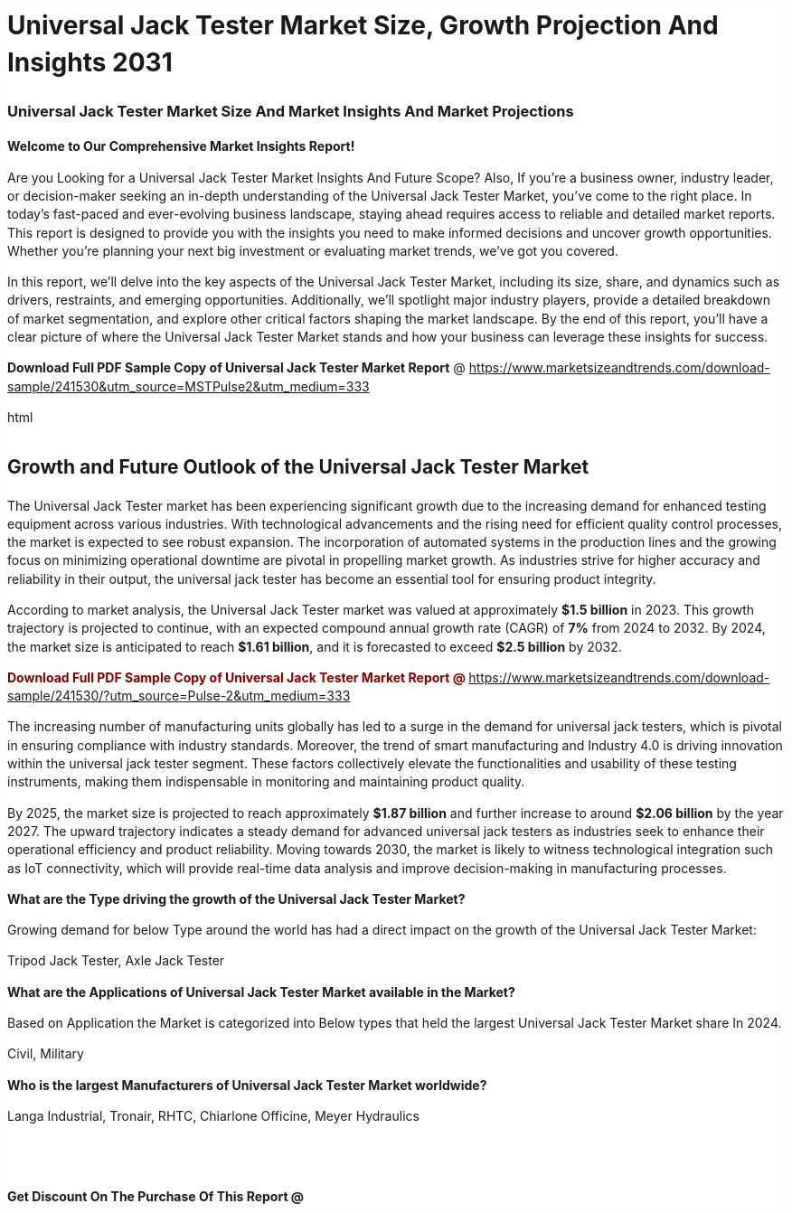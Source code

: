 <h1>Universal Jack Tester Market Size, Growth Projection And Insights 2031</h1><div class="" data-test-id=""><h3><span class="">Universal Jack Tester Market Size And Market Insights And Market Projections</span></h3></div><div class="" data-test-id=""><p><strong>Welcome to Our Comprehensive Market Insights Report!</strong></p><p>Are you Looking for a Universal Jack Tester Market Insights And Future Scope? Also, If you&rsquo;re a business owner, industry leader, or decision-maker seeking an in-depth understanding of the Universal Jack Tester Market, you&rsquo;ve come to the right place. In today&rsquo;s fast-paced and ever-evolving business landscape, staying ahead requires access to reliable and detailed market reports. This report is designed to provide you with the insights you need to make informed decisions and uncover growth opportunities. Whether you&rsquo;re planning your next big investment or evaluating market trends, we&rsquo;ve got you covered.</p><p>In this report, we&rsquo;ll delve into the key aspects of the Universal Jack Tester Market, including its size, share, and dynamics such as drivers, restraints, and emerging opportunities. Additionally, we&rsquo;ll spotlight major industry players, provide a detailed breakdown of market segmentation, and explore other critical factors shaping the market landscape. By the end of this report, you&rsquo;ll have a clear picture of where the Universal Jack Tester Market stands and how your business can leverage these insights for success.</p><p><strong>Download Full PDF Sample Copy of Universal Jack Tester Market Report</strong> @ <a href="https://www.marketsizeandtrends.com/download-sample/241530&utm_source=MSTPulse2&utm_medium=333" target="_blank">https://www.marketsizeandtrends.com/download-sample/241530&utm_source=MSTPulse2&utm_medium=333</a></p></div><div class="" data-test-id=""><p><span class="">html<div> <h2>Growth and Future Outlook of the Universal Jack Tester Market</h2> <p>The Universal Jack Tester market has been experiencing significant growth due to the increasing demand for enhanced testing equipment across various industries. With technological advancements and the rising need for efficient quality control processes, the market is expected to see robust expansion. The incorporation of automated systems in the production lines and the growing focus on minimizing operational downtime are pivotal in propelling market growth. As industries strive for higher accuracy and reliability in their output, the universal jack tester has become an essential tool for ensuring product integrity.</p> <p>According to market analysis, the Universal Jack Tester market was valued at approximately <strong>$1.5 billion</strong> in 2023. This growth trajectory is projected to continue, with an expected compound annual growth rate (CAGR) of <strong>7%</strong> from 2024 to 2032. By 2024, the market size is anticipated to reach <strong>$1.61 billion</strong>, and it is forecasted to exceed <strong>$2.5 billion</strong> by 2032.</p> <p><strong><span style="color: #800000;">Download Full PDF Sample Copy of Universal Jack Tester Market Report @</span>&nbsp;</strong><a href="https://www.marketsizeandtrends.com/download-sample/241530/?utm_source=Pulse-2&amp;utm_medium=333">https://www.marketsizeandtrends.com/download-sample/241530/?utm_source=Pulse-2&amp;utm_medium=333</a></p> <p>The increasing number of manufacturing units globally has led to a surge in the demand for universal jack testers, which is pivotal in ensuring compliance with industry standards. Moreover, the trend of smart manufacturing and Industry 4.0 is driving innovation within the universal jack tester segment. These factors collectively elevate the functionalities and usability of these testing instruments, making them indispensable in monitoring and maintaining product quality.</p> <p>By 2025, the market size is projected to reach approximately <strong>$1.87 billion</strong> and further increase to around <strong>$2.06 billion</strong> by the year 2027. The upward trajectory indicates a steady demand for advanced universal jack testers as industries seek to enhance their operational efficiency and product reliability. Moving towards 2030, the market is likely to witness technological integration such as IoT connectivity, which will provide real-time data analysis and improve decision-making in manufacturing processes.</p></div></span></p><p><strong><span class="">What are the&nbsp;Type driving the growth of the Universal Jack Tester Market?</span></strong></p></div><div class="" data-test-id=""><p><span class="">Growing demand for below Type around the world has had a direct impact on the growth of the Universal Jack Tester Market:</span></p></div><div class="" data-test-id=""><p>Tripod Jack Tester, Axle Jack Tester</p><p><span class=""><strong>What are the&nbsp;Applications&nbsp;of Universal Jack Tester Market available in the Market?</strong></span></p></div><div class="" data-test-id=""><p><span class="">Based on Application the Market is categorized into Below types that held the largest Universal Jack Tester Market share In 2024.</span></p></div><div class="" data-test-id=""><p><span class="">Civil, Military</span></p><p><span class=""><strong>Who is the largest Manufacturers of Universal Jack Tester Market worldwide?</strong></span></p></div><div class="" data-test-id=""><p><span class="">Langa Industrial, Tronair, RHTC, Chiarlone Officine, Meyer Hydraulics</span></p></div><div class="" data-test-id="">&nbsp;</div><div class="" data-test-id="">&nbsp;</div><div class="" data-test-id=""><p><span class=""><strong>Get Discount On The Purchase Of This Report @</strong>